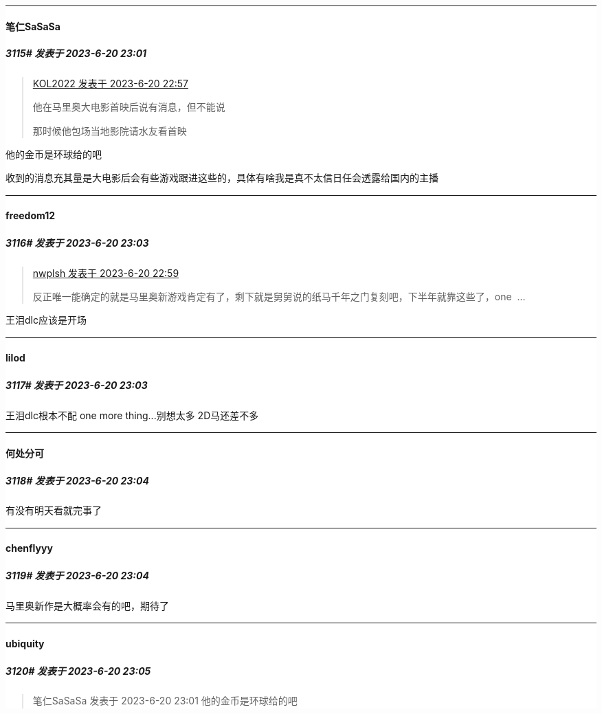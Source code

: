 *****

####  笔仁SaSaSa  
##### 3115#       发表于 2023-6-20 23:01

<blockquote><a href="httphttps://bbs.saraba1st.com/2b/forum.php?mod=redirect&amp;goto=findpost&amp;pid=61362784&amp;ptid=2122099" target="_blank">KOL2022 发表于 2023-6-20 22:57</a>

他在马里奥大电影首映后说有消息，但不能说

那时候他包场当地影院请水友看首映</blockquote>
他的金币是环球给的吧

收到的消息充其量是大电影后会有些游戏跟进这些的，具体有啥我是真不太信日任会透露给国内的主播

*****

####  freedom12  
##### 3116#       发表于 2023-6-20 23:03

<blockquote><a href="httphttps://bbs.saraba1st.com/2b/forum.php?mod=redirect&amp;goto=findpost&amp;pid=61362815&amp;ptid=2122099" target="_blank">nwplsh 发表于 2023-6-20 22:59</a>

反正唯一能确定的就是马里奥新游戏肯定有了，剩下就是舅舅说的纸马千年之门复刻吧，下半年就靠这些了，one  ...</blockquote>
王泪dlc应该是开场


*****

####  lilod  
##### 3117#       发表于 2023-6-20 23:03

王泪dlc根本不配 one more thing...别想太多 2D马还差不多

*****

####  何处分可  
##### 3118#       发表于 2023-6-20 23:04

有没有明天看就完事了

*****

####  chenflyyy  
##### 3119#       发表于 2023-6-20 23:04

马里奥新作是大概率会有的吧，期待了

*****

####  ubiquity  
##### 3120#       发表于 2023-6-20 23:05

<blockquote>笔仁SaSaSa 发表于 2023-6-20 23:01
他的金币是环球给的吧
